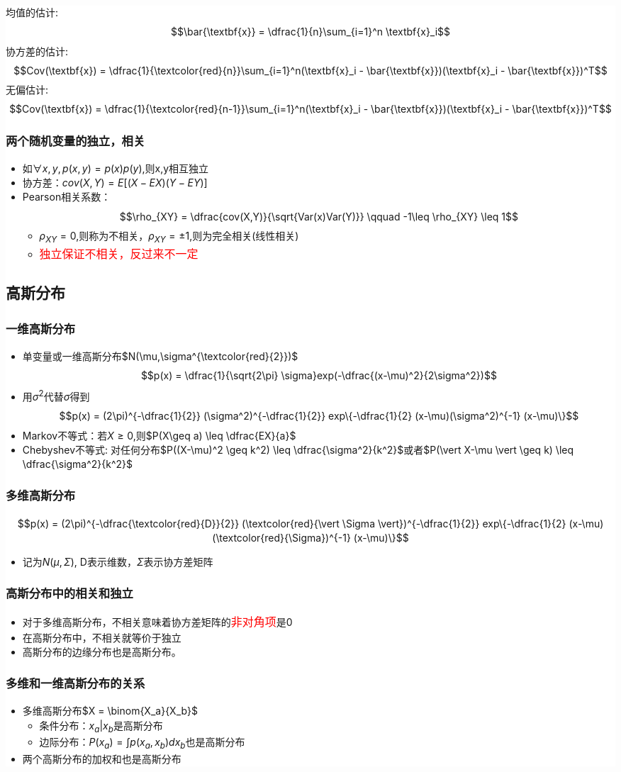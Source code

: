   均值的估计:
  $$\bar{\textbf{x}} = \dfrac{1}{n}\sum_{i=1}^n \textbf{x}_i$$
  协方差的估计:
  $$Cov(\textbf{x}) = \dfrac{1}{\textcolor{red}{n}}\sum_{i=1}^n(\textbf{x}_i - \bar{\textbf{x}})(\textbf{x}_i - \bar{\textbf{x}})^T$$
  无偏估计:
  $$Cov(\textbf{x}) = \dfrac{1}{\textcolor{red}{n-1}}\sum_{i=1}^n(\textbf{x}_i - \bar{\textbf{x}})(\textbf{x}_i - \bar{\textbf{x}})^T$$


### 两个随机变量的独立，相关
- 如$\forall x,y, p(x,y) = p(x)p(y)$,则x,y相互独立
- 协方差：$cov(X,Y) = E[(X-EX)(Y-EY)]$
- Pearson相关系数：
  $$\rho_{XY} = \dfrac{cov(X,Y)}{\sqrt{Var(x)Var(Y)}} \qquad -1\leq \rho_{XY} \leq 1$$
  - $\rho_{XY} = 0$,则称为不相关，$\rho_{XY}=\pm 1$,则为完全相关(线性相关)
  - <font color=red size=3>独立保证不相关，反过来不一定</font>


## 高斯分布
### 一维高斯分布
- 单变量或一维高斯分布$N(\mu,\sigma^{\textcolor{red}{2}})$
  $$p(x) = \dfrac{1}{\sqrt{2\pi} \sigma}exp(-\dfrac{(x-\mu)^2}{2\sigma^2})$$
- 用$\sigma^2$代替$\sigma$得到
  $$p(x) = (2\pi)^{-\dfrac{1}{2}} (\sigma^2)^{-\dfrac{1}{2}} exp\{-\dfrac{1}{2} (x-\mu)(\sigma^2)^{-1} (x-\mu)\}$$
- Markov不等式：若$X\geq 0$,则$P(X\geq a) \leq \dfrac{EX}{a}$
- Chebyshev不等式: 对任何分布$P((X-\mu)^2 \geq k^2) \leq \dfrac{\sigma^2}{k^2}$或者$P(\vert X-\mu \vert \geq k) \leq \dfrac{\sigma^2}{k^2}$


### 多维高斯分布
$$p(x) = (2\pi)^{-\dfrac{\textcolor{red}{D}}{2}} (\textcolor{red}{\vert \Sigma \vert})^{-\dfrac{1}{2}} exp\{-\dfrac{1}{2} (x-\mu)(\textcolor{red}{\Sigma})^{-1} (x-\mu)\}$$
- 记为$N(\mu,\Sigma)$, D表示维数，$\Sigma$表示协方差矩阵


### 高斯分布中的相关和独立
- 对于多维高斯分布，不相关意味着协方差矩阵的<font color=red size=3>非对角项</font>是0
- 在高斯分布中，不相关就等价于独立
- 高斯分布的边缘分布也是高斯分布。

### 多维和一维高斯分布的关系
- 多维高斯分布$X = \binom{X_a}{X_b}$
  - 条件分布：$x_a\vert x_b$是高斯分布
  - 边际分布：$P(x_a) = \int p(x_a,x_b) dx_b$也是高斯分布
- 两个高斯分布的加权和也是高斯分布

